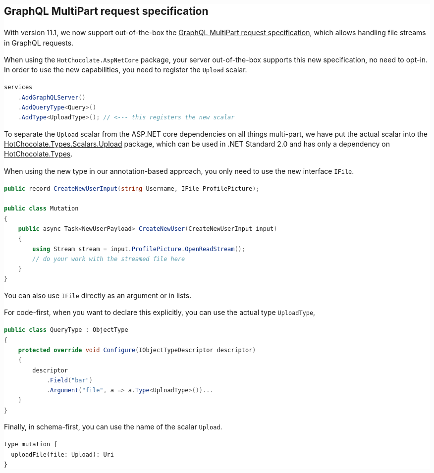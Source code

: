 ## GraphQL MultiPart request specification

With version 11.1, we now support out-of-the-box the [GraphQL MultiPart request specification], which allows handling file streams in GraphQL requests.

When using the `HotChocolate.AspNetCore` package, your server out-of-the-box supports this new specification, no need to opt-in. In order to use the new capabilities, you need to register the `Upload` scalar.

```csharp
services
    .AddGraphQLServer()
    .AddQueryType<Query>()
    .AddType<UploadType>(); // <--- this registers the new scalar
```

To separate the `Upload` scalar from the ASP.NET core dependencies on all things multi-part, we have put the actual scalar into the [HotChocolate.Types.Scalars.Upload] package, which can be used in .NET Standard 2.0 and has only a dependency on [HotChocolate.Types].

When using the new type in our annotation-based approach, you only need to use the new interface `IFile`.

```csharp
public record CreateNewUserInput(string Username, IFile ProfilePicture);

public class Mutation
{
    public async Task<NewUserPayload> CreateNewUser(CreateNewUserInput input)
    {
        using Stream stream = input.ProfilePicture.OpenReadStream();
        // do your work with the streamed file here
    }
}
```

You can also use `IFile` directly as an argument or in lists.

For code-first, when you want to declare this explicitly, you can use the actual type `UploadType`,

```csharp
public class QueryType : ObjectType
{
    protected override void Configure(IObjectTypeDescriptor descriptor)
    {
        descriptor
            .Field("bar")
            .Argument("file", a => a.Type<UploadType>())...
    }
}
```

Finally, in schema-first, you can use the name of the scalar `Upload`.

```sdl
type mutation {
  uploadFile(file: Upload): Uri
}
```


[chillicream platform 11.1 launch]: https://www.meetup.com/ChilliCream-User-Group/events/277223506/
[graphql multipart request specification]: https://github.com/jaydenseric/graphql-multipart-request-spec
[hotchocolate.types.scalars.upload]: https://www.nuget.org/packages/HotChocolate.Types.Scalars.Upload/
[hotchocolate.types]: https://www.nuget.org/packages/HotChocolate.Types/
[hotchocolate.types.scalars]: https://www.nuget.org/packages/HotChocolate.Types.Scalars/
[hotchocolate.data.mongodb]: https://www.nuget.org/packages/HotChocolate.Data.MongoDb/
[the guild]: https://the-guild.dev
[gregory]: https://twitter.com/wonbyte
[tobias tengler]: https://twitter.com/tobiastengler
[me]: https://twitter.com/michael_staib
[i]: https://twitter.com/michael_staib
[rafael]: https://twitter.com/rafaelstaib
[pascal]: https://twitter.com/Pascal_Senn
[fred]: https://github.com/fredericbirke
[documentation]: /products/strawberryshake